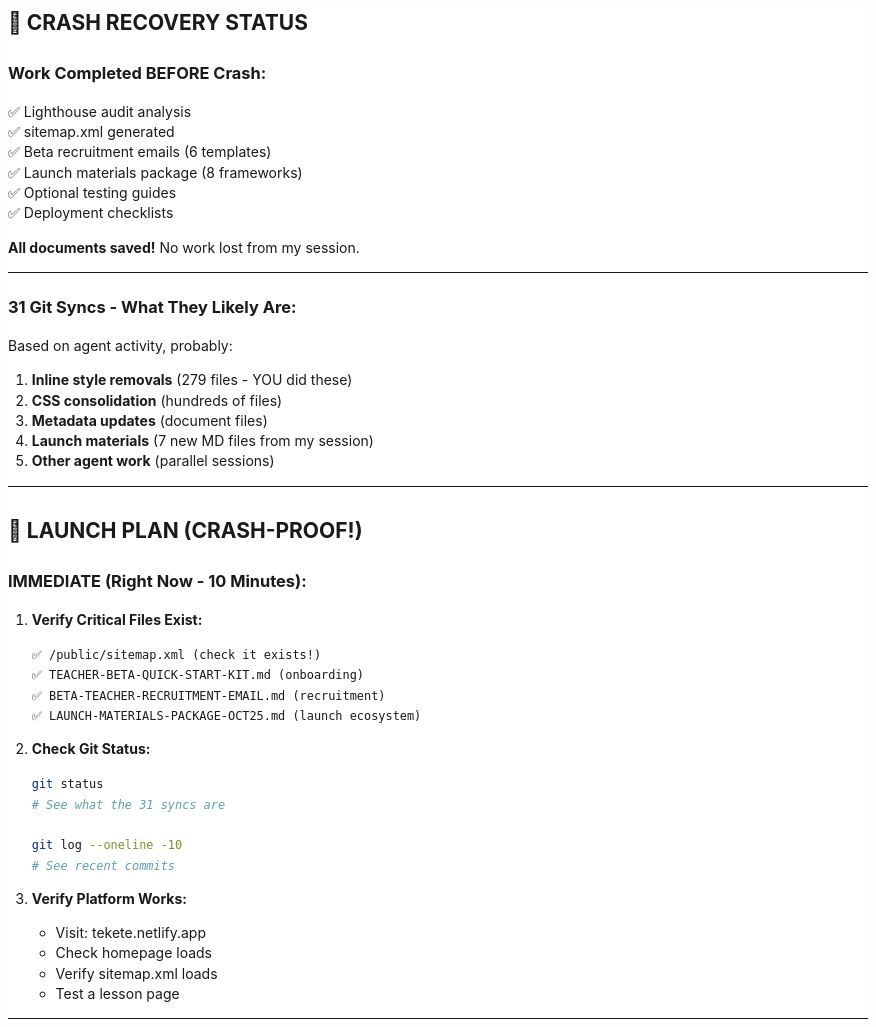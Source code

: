 
## 🎯 CRASH RECOVERY STATUS

### **Work Completed BEFORE Crash:**
✅ Lighthouse audit analysis  
✅ sitemap.xml generated  
✅ Beta recruitment emails (6 templates)  
✅ Launch materials package (8 frameworks)  
✅ Optional testing guides  
✅ Deployment checklists  

**All documents saved!** No work lost from my session.

---

### **31 Git Syncs - What They Likely Are:**

Based on agent activity, probably:
1. **Inline style removals** (279 files - YOU did these)
2. **CSS consolidation** (hundreds of files)
3. **Metadata updates** (document files)
4. **Launch materials** (7 new MD files from my session)
5. **Other agent work** (parallel sessions)

---

## 🚀 LAUNCH PLAN (CRASH-PROOF!)

### **IMMEDIATE (Right Now - 10 Minutes):**

1. **Verify Critical Files Exist:**
   ```
   ✅ /public/sitemap.xml (check it exists!)
   ✅ TEACHER-BETA-QUICK-START-KIT.md (onboarding)
   ✅ BETA-TEACHER-RECRUITMENT-EMAIL.md (recruitment)
   ✅ LAUNCH-MATERIALS-PACKAGE-OCT25.md (launch ecosystem)
   ```

2. **Check Git Status:**
   ```bash
   git status
   # See what the 31 syncs are
   
   git log --oneline -10
   # See recent commits
   ```

3. **Verify Platform Works:**
   - Visit: tekete.netlify.app
   - Check homepage loads
   - Verify sitemap.xml loads
   - Test a lesson page

---